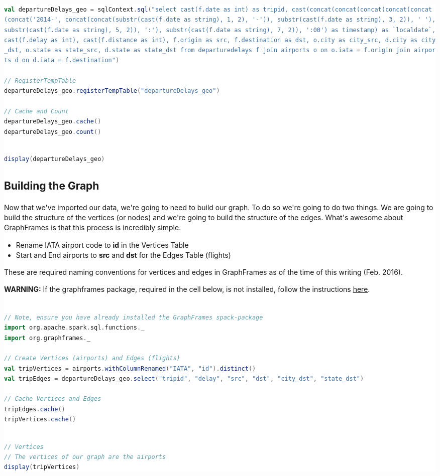 ```scala
val departureDelays_geo = sqlContext.sql("select cast(f.date as int) as tripid, cast(concat(concat(concat(concat(concat(concat('2014-', concat(concat(substr(cast(f.date as string), 1, 2), '-')), substr(cast(f.date as string), 3, 2)), ' '), substr(cast(f.date as string), 5, 2)), ':'), substr(cast(f.date as string), 7, 2)), ':00') as timestamp) as `localdate`, cast(f.delay as int), cast(f.distance as int), f.origin as src, f.destination as dst, o.city as city_src, d.city as city_dst, o.state as state_src, d.state as state_dst from departuredelays f join airports o on o.iata = f.origin join airports d on d.iata = f.destination") 

// RegisterTempTable
departureDelays_geo.registerTempTable("departureDelays_geo")

// Cache and Count
departureDelays_geo.cache()
departureDelays_geo.count()

```
```scala

display(departureDelays_geo)

```



## Building the Graph
Now that we've imported our data, we're going to need to build our graph. To do so we're going to do two things. We are going to build the structure of the vertices (or nodes) and we're going to build the structure of the edges. What's awesome about GraphFrames is that this process is incredibly simple. 
* Rename IATA airport code to **id** in the Vertices Table
* Start and End airports to **src** and **dst** for the Edges Table (flights)

These are required naming conventions for vertices and edges in GraphFrames as of the time of this writing (Feb. 2016).




 
**WARNING:** If the graphframes package, required in the cell below, is not installed, follow the instructions [here](http://cdn2.hubspot.net/hubfs/438089/notebooks/help/Setup_graphframes_package.html).


```scala

// Note, ensure you have already installed the GraphFrames spack-package
import org.apache.spark.sql.functions._
import org.graphframes._

// Create Vertices (airports) and Edges (flights)
val tripVertices = airports.withColumnRenamed("IATA", "id").distinct()
val tripEdges = departureDelays_geo.select("tripid", "delay", "src", "dst", "city_dst", "state_dst")

// Cache Vertices and Edges
tripEdges.cache()
tripVertices.cache()

```
```scala

// Vertices
// The vertices of our graph are the airports
display(tripVertices)

```
```scala
```